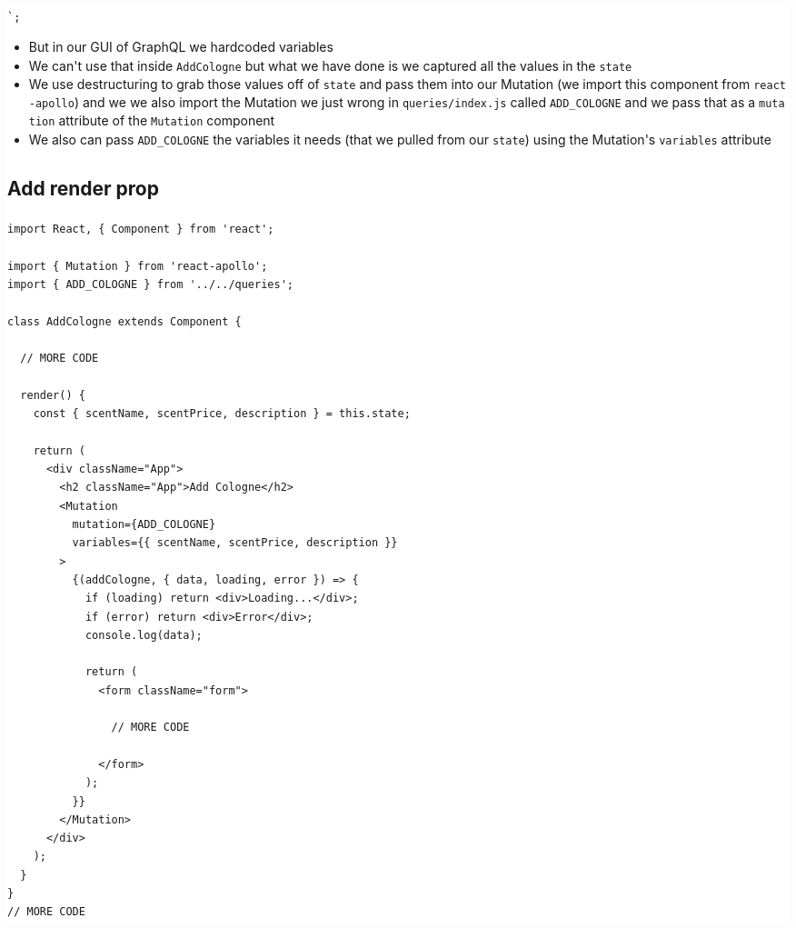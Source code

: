```
`;
```

* But in our GUI of GraphQL we hardcoded variables
* We can't use that inside `AddCologne` but what we have done is we captured all the values in the `state`
* We use destructuring to grab those values off of `state` and pass them into our Mutation (we import this component from `react-apollo`) and we we also import the Mutation we just wrong in `queries/index.js` called `ADD_COLOGNE` and we pass that as a `mutation` attribute of the `Mutation` component
* We also can pass `ADD_COLOGNE` the variables it needs (that we pulled from our `state`) using the Mutation's `variables` attribute

## Add render prop
```
import React, { Component } from 'react';

import { Mutation } from 'react-apollo';
import { ADD_COLOGNE } from '../../queries';

class AddCologne extends Component {
  
  // MORE CODE

  render() {
    const { scentName, scentPrice, description } = this.state;

    return (
      <div className="App">
        <h2 className="App">Add Cologne</h2>
        <Mutation
          mutation={ADD_COLOGNE}
          variables={{ scentName, scentPrice, description }}
        >
          {(addCologne, { data, loading, error }) => {
            if (loading) return <div>Loading...</div>;
            if (error) return <div>Error</div>;
            console.log(data);

            return (
              <form className="form">

                // MORE CODE

              </form>
            );
          }}
        </Mutation>
      </div>
    );
  }
}
// MORE CODE

```
